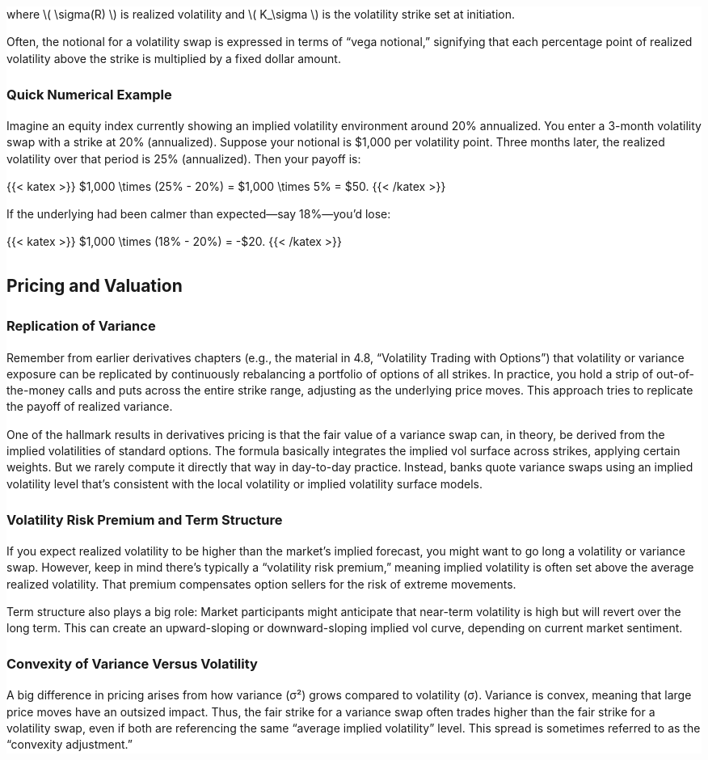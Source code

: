 where \\( \sigma(R) \\) is realized volatility and \\( K_\sigma \\) is the volatility strike set at initiation.

Often, the notional for a volatility swap is expressed in terms of “vega notional,” signifying that each percentage point of realized volatility above the strike is multiplied by a fixed dollar amount.

### Quick Numerical Example

Imagine an equity index currently showing an implied volatility environment around 20% annualized. You enter a 3-month volatility swap with a strike at 20% (annualized). Suppose your notional is \$1,000 per volatility point. Three months later, the realized volatility over that period is 25% (annualized). Then your payoff is:

{{< katex >}}
\$1,000 \times (25\% - 20\%) = \$1,000 \times 5\% = \$50. 
{{< /katex >}}

If the underlying had been calmer than expected—say 18%—you’d lose:

{{< katex >}}
\$1,000 \times (18\% - 20\%) = -\$20.
{{< /katex >}}

## Pricing and Valuation

### Replication of Variance

Remember from earlier derivatives chapters (e.g., the material in 4.8, “Volatility Trading with Options”) that volatility or variance exposure can be replicated by continuously rebalancing a portfolio of options of all strikes. In practice, you hold a strip of out-of-the-money calls and puts across the entire strike range, adjusting as the underlying price moves. This approach tries to replicate the payoff of realized variance.

One of the hallmark results in derivatives pricing is that the fair value of a variance swap can, in theory, be derived from the implied volatilities of standard options. The formula basically integrates the implied vol surface across strikes, applying certain weights. But we rarely compute it directly that way in day-to-day practice. Instead, banks quote variance swaps using an implied volatility level that’s consistent with the local volatility or implied volatility surface models.

### Volatility Risk Premium and Term Structure

If you expect realized volatility to be higher than the market’s implied forecast, you might want to go long a volatility or variance swap. However, keep in mind there’s typically a “volatility risk premium,” meaning implied volatility is often set above the average realized volatility. That premium compensates option sellers for the risk of extreme movements.

Term structure also plays a big role: Market participants might anticipate that near-term volatility is high but will revert over the long term. This can create an upward-sloping or downward-sloping implied vol curve, depending on current market sentiment.

### Convexity of Variance Versus Volatility

A big difference in pricing arises from how variance (σ²) grows compared to volatility (σ). Variance is convex, meaning that large price moves have an outsized impact. Thus, the fair strike for a variance swap often trades higher than the fair strike for a volatility swap, even if both are referencing the same “average implied volatility” level. This spread is sometimes referred to as the “convexity adjustment.”
